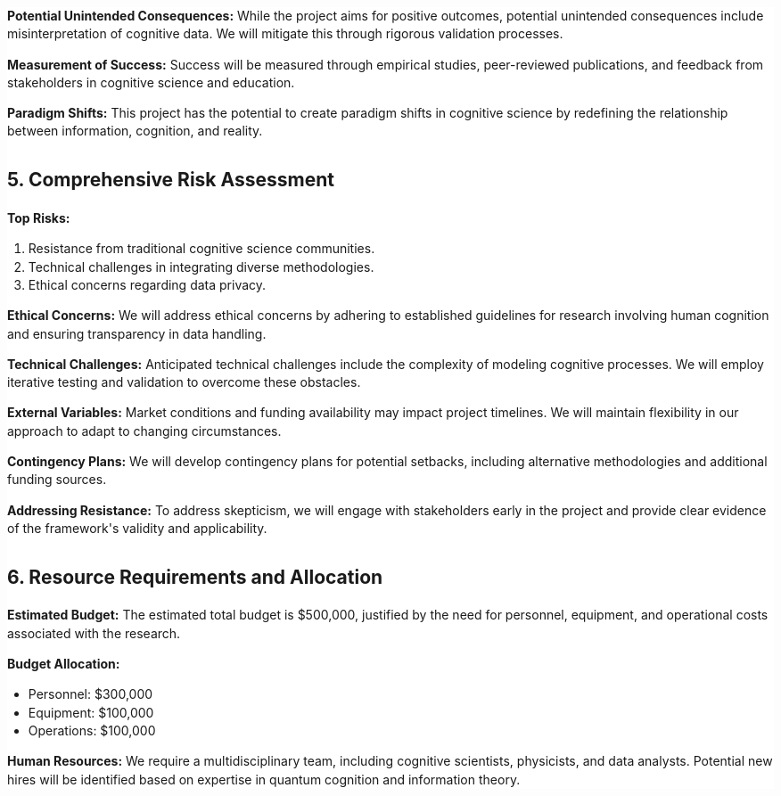 **Potential Unintended Consequences:**
While the project aims for positive outcomes, potential unintended consequences include misinterpretation of cognitive data. We will mitigate this through rigorous validation processes.

**Measurement of Success:**
Success will be measured through empirical studies, peer-reviewed publications, and feedback from stakeholders in cognitive science and education.

**Paradigm Shifts:**
This project has the potential to create paradigm shifts in cognitive science by redefining the relationship between information, cognition, and reality.

## 5. Comprehensive Risk Assessment

**Top Risks:**
1. Resistance from traditional cognitive science communities.
2. Technical challenges in integrating diverse methodologies.
3. Ethical concerns regarding data privacy.

**Ethical Concerns:**
We will address ethical concerns by adhering to established guidelines for research involving human cognition and ensuring transparency in data handling.

**Technical Challenges:**
Anticipated technical challenges include the complexity of modeling cognitive processes. We will employ iterative testing and validation to overcome these obstacles.

**External Variables:**
Market conditions and funding availability may impact project timelines. We will maintain flexibility in our approach to adapt to changing circumstances.

**Contingency Plans:**
We will develop contingency plans for potential setbacks, including alternative methodologies and additional funding sources.

**Addressing Resistance:**
To address skepticism, we will engage with stakeholders early in the project and provide clear evidence of the framework's validity and applicability.

## 6. Resource Requirements and Allocation

**Estimated Budget:**
The estimated total budget is $500,000, justified by the need for personnel, equipment, and operational costs associated with the research.

**Budget Allocation:**
- Personnel: $300,000
- Equipment: $100,000
- Operations: $100,000

**Human Resources:**
We require a multidisciplinary team, including cognitive scientists, physicists, and data analysts. Potential new hires will be identified based on expertise in quantum cognition and information theory.
